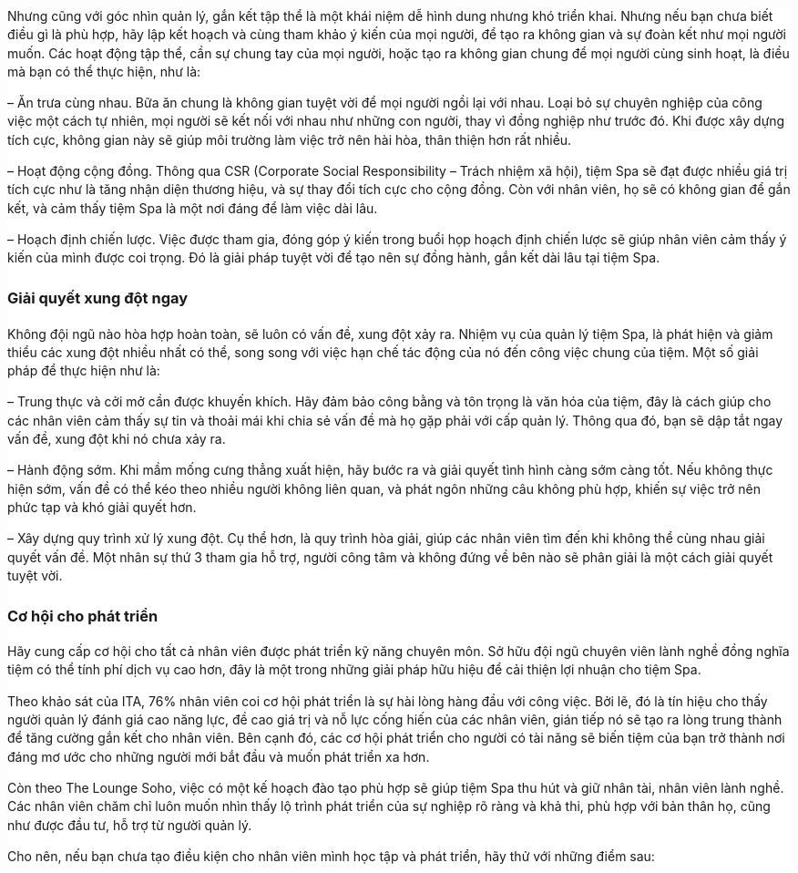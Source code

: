 Nhưng cũng với góc nhìn quản lý, gắn kết tập thể là một khái niệm dễ hình dung nhưng khó triển khai. Nhưng nếu bạn chưa biết điều gì là phù hợp, hãy lập kết hoạch và cùng tham khảo ý kiến của mọi người, để tạo ra không gian và sự đoàn kết như mọi người muốn. Các hoạt động tập thể, cần sự chung tay của mọi người, hoặc tạo ra không gian chung để mọi người cùng sinh hoạt, là điều mà bạn có thể thực hiện, như là:

– Ăn trưa cùng nhau. Bữa ăn chung là không gian tuyệt vời để mọi người ngồi lại với nhau. Loại bỏ sự chuyên nghiệp của công việc một cách tự nhiên, mọi người sẽ kết nối với nhau như những con người, thay vì đồng nghiệp như trước đó. Khi được xây dựng tích cực, không gian này sẽ giúp môi trường làm việc trở nên hài hòa, thân thiện hơn rất nhiều.

– Hoạt động cộng đồng. Thông qua CSR (Corporate Social Responsibility – Trách nhiệm xã hội), tiệm Spa sẽ đạt được nhiều giá trị tích cực như là tăng nhận diện thương hiệu, và sự thay đổi tích cực cho cộng đồng. Còn với nhân viên, họ sẽ có không gian để gắn kết, và cảm thấy tiệm Spa là một nơi đáng để làm việc dài lâu.

– Hoạch định chiến lược. Việc được tham gia, đóng góp ý kiến trong buổi họp hoạch định chiến lược sẽ giúp nhân viên cảm thấy ý kiến của mình được coi trọng. Đó là giải pháp tuyệt vời để tạo nên sự đồng hành, gắn kết dài lâu tại tiệm Spa.

### Giải quyết xung đột ngay

Không đội ngũ nào hòa hợp hoàn toàn, sẽ luôn có vấn đề, xung đột xảy ra. Nhiệm vụ của quản lý tiệm Spa, là phát hiện và giảm thiểu các xung đột nhiều nhất có thể, song song với việc hạn chế tác động của nó đến công việc chung của tiệm. Một số giải pháp để thực hiện như là:

– Trung thực và cởi mở cần được khuyến khích. Hãy đảm bảo công bằng và tôn trọng là văn hóa của tiệm, đây là cách giúp cho các nhân viên cảm thấy sự tin và thoải mái khi chia sẻ vấn đề mà họ gặp phải với cấp quản lý. Thông qua đó, bạn sẽ dập tắt ngay vấn đề, xung đột khi nó chưa xảy ra.

– Hành động sớm. Khi mầm mống cưng thẳng xuất hiện, hãy bước ra và giải quyết tình hình càng sớm càng tốt. Nếu không thực hiện sớm, vấn đề có thể kéo theo nhiều người không liên quan, và phát ngôn những câu không phù hợp, khiến sự việc trở nên phức tạp và khó giải quyết hơn.

– Xây dựng quy trình xử lý xung đột. Cụ thể hơn, là quy trình hòa giải, giúp các nhân viên tìm đến khi không thể cùng nhau giải quyết vấn đề. Một nhân sự thứ 3 tham gia hỗ trợ, người công tâm và không đứng về bên nào sẽ phân giải là một cách giải quyết tuyệt vời.

### Cơ hội cho phát triển

Hãy cung cấp cơ hội cho tất cả nhân viên được phát triển kỹ năng chuyên môn. Sở hữu đội ngũ chuyên viên lành nghề đồng nghĩa tiệm có thể tính phí dịch vụ cao hơn, đây là một trong những giải pháp hữu hiệu để cải thiện lợi nhuận cho tiệm Spa.

Theo khảo sát của ITA, 76% nhân viên coi cơ hội phát triển là sự hài lòng hàng đầu với công việc. Bởi lẽ, đó là tín hiệu cho thấy người quản lý đánh giá cao năng lực, đề cao giá trị và nỗ lực cống hiến của các nhân viên, gián tiếp nó sẽ tạo ra lòng trung thành để tăng cường gắn kết cho nhân viên. Bên cạnh đó, các cơ hội phát triển cho người có tài năng sẽ biến tiệm của bạn trở thành nơi đáng mơ ước cho những người mới bắt đầu và muốn phát triển xa hơn.

Còn theo The Lounge Soho, việc có một kế hoạch đào tạo phù hợp sẽ giúp tiệm Spa thu hút và giữ nhân tài, nhân viên lành nghề. Các nhân viên chăm chỉ luôn muốn nhìn thấy lộ trình phát triển của sự nghiệp rõ ràng và khả thi, phù hợp với bản thân họ, cũng như được đầu tư, hỗ trợ từ người quản lý.

Cho nên, nếu bạn chưa tạo điều kiện cho nhân viên mình học tập và phát triển, hãy thử với những điểm sau:
